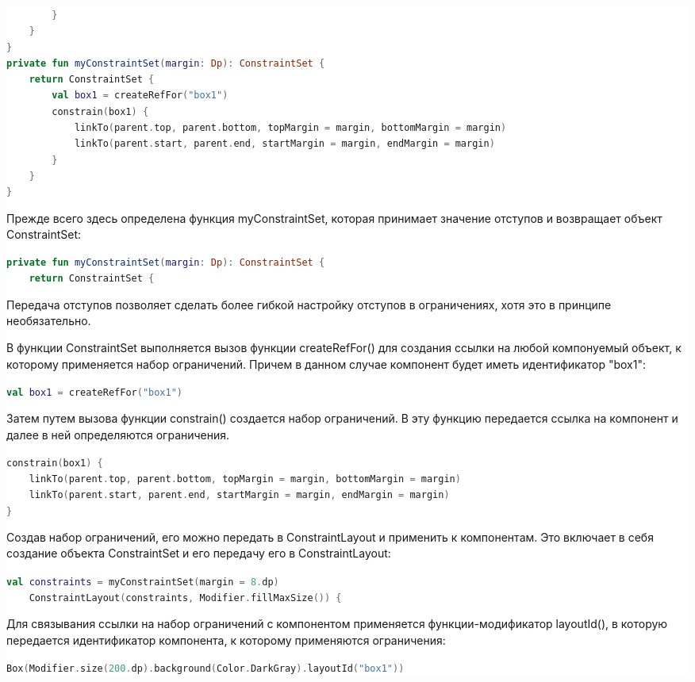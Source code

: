 ```kotlin
        }
    }
}
private fun myConstraintSet(margin: Dp): ConstraintSet {
    return ConstraintSet {
        val box1 = createRefFor("box1")
        constrain(box1) {
            linkTo(parent.top, parent.bottom, topMargin = margin, bottomMargin = margin)
            linkTo(parent.start, parent.end, startMargin = margin, endMargin = margin)
        }
    }
}
```

Прежде всего здесь определена функция myConstraintSet, которая принимает значение отступов и возвращает объект ConstraintSet:

```kotlin
private fun myConstraintSet(margin: Dp): ConstraintSet {
    return ConstraintSet {
```

Передача отступов позволяет сделать более гибкой настройку отступов в ограничениях, хотя это в принципе необязательно.

В функции ConstraintSet выполняется вызов функции createRefFor() для создания ссылки на любой компонуемый объект, к которому применяется набор ограничений. Причем в данном случае компонент будет иметь идентификатор "box1":

```kotlin
val box1 = createRefFor("box1")
```
Затем путем вызова функции constrain() создается набор ограничений. В эту функцию передается ссылка на компонент и далее в ней определяются ограничения.

```kotlin
constrain(box1) {
    linkTo(parent.top, parent.bottom, topMargin = margin, bottomMargin = margin)
    linkTo(parent.start, parent.end, startMargin = margin, endMargin = margin)
}
```


Создав набор ограничений, его можно передать в ConstraintLayout и применить к компонентам. Это включает в себя создание объекта ConstraintSet и его передачу его в ConstraintLayout:

```kotlin
val constraints = myConstraintSet(margin = 8.dp)
    ConstraintLayout(constraints, Modifier.fillMaxSize()) {
```

Для связывания ссылки на набор ограничений с компонентом применяется функции-модификатор layoutId(), в которую передается идентификатор компонента, к которому применяются ограничения:

```kotlin
Box(Modifier.size(200.dp).background(Color.DarkGray).layoutId("box1"))
```
